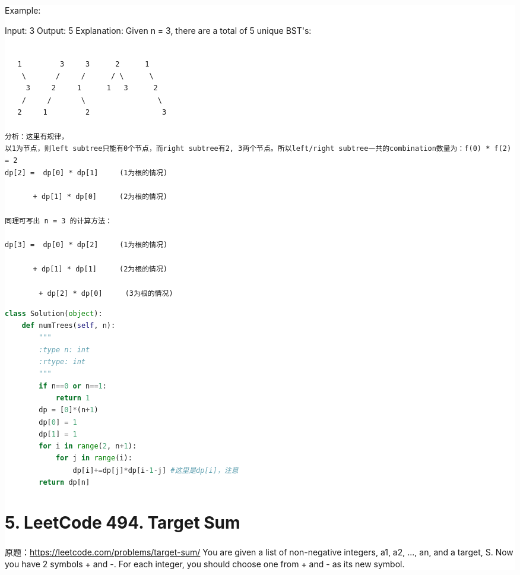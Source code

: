Example:

Input: 3
Output: 5
Explanation:
Given n = 3, there are a total of 5 unique BST's:
```

   1         3     3      2      1
    \       /     /      / \      \
     3     2     1      1   3      2
    /     /       \                 \
   2     1         2                 3

分析：这里有规律，
以1为节点，则left subtree只能有0个节点，而right subtree有2, 3两个节点。所以left/right subtree一共的combination数量为：f(0) * f(2) = 2
dp[2] =  dp[0] * dp[1]　　　(1为根的情况)

　　　　+ dp[1] * dp[0]　　  (2为根的情况)

同理可写出 n = 3 的计算方法：

dp[3] =  dp[0] * dp[2]　　　(1为根的情况)

　　　　+ dp[1] * dp[1]　　  (2为根的情况)

 　　　  + dp[2] * dp[0]　　  (3为根的情况)
```
```python
class Solution(object):
    def numTrees(self, n):
        """
        :type n: int
        :rtype: int
        """
        if n==0 or n==1:
            return 1
        dp = [0]*(n+1)
        dp[0] = 1
        dp[1] = 1
        for i in range(2, n+1):
            for j in range(i):
                dp[i]+=dp[j]*dp[i-1-j] #这里是dp[i]，注意
        return dp[n]

```
# 5. LeetCode 494. Target Sum
原题：https://leetcode.com/problems/target-sum/
You are given a list of non-negative integers, a1, a2, ..., an, and a target, S. Now you have 2 symbols + and -. For each integer, you should choose one from + and - as its new symbol.

